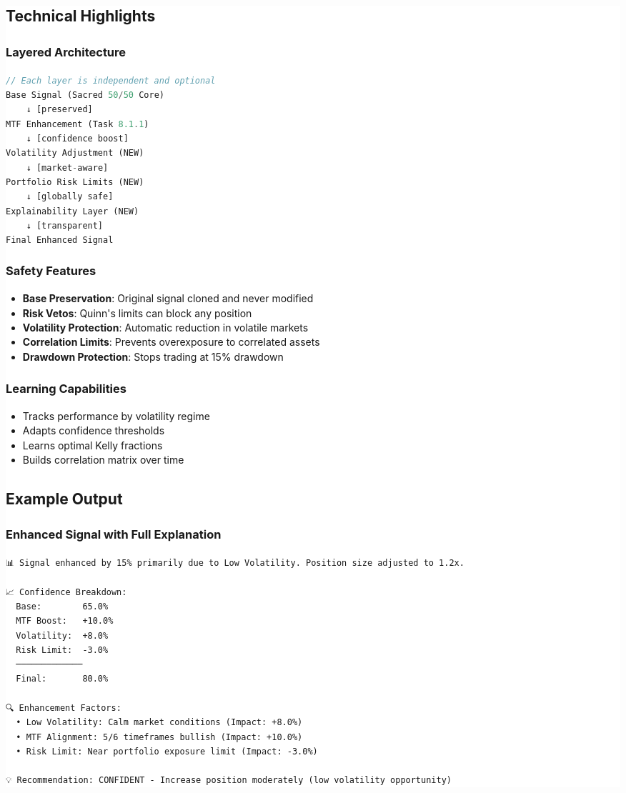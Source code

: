 ## Technical Highlights

### Layered Architecture
```rust
// Each layer is independent and optional
Base Signal (Sacred 50/50 Core)
    ↓ [preserved]
MTF Enhancement (Task 8.1.1)
    ↓ [confidence boost]
Volatility Adjustment (NEW)
    ↓ [market-aware]
Portfolio Risk Limits (NEW)
    ↓ [globally safe]
Explainability Layer (NEW)
    ↓ [transparent]
Final Enhanced Signal
```

### Safety Features
- **Base Preservation**: Original signal cloned and never modified
- **Risk Vetos**: Quinn's limits can block any position
- **Volatility Protection**: Automatic reduction in volatile markets
- **Correlation Limits**: Prevents overexposure to correlated assets
- **Drawdown Protection**: Stops trading at 15% drawdown

### Learning Capabilities
- Tracks performance by volatility regime
- Adapts confidence thresholds
- Learns optimal Kelly fractions
- Builds correlation matrix over time

## Example Output

### Enhanced Signal with Full Explanation
```
📊 Signal enhanced by 15% primarily due to Low Volatility. Position size adjusted to 1.2x.

📈 Confidence Breakdown:
  Base:        65.0%
  MTF Boost:   +10.0%
  Volatility:  +8.0%
  Risk Limit:  -3.0%
  ─────────────
  Final:       80.0%

🔍 Enhancement Factors:
  • Low Volatility: Calm market conditions (Impact: +8.0%)
  • MTF Alignment: 5/6 timeframes bullish (Impact: +10.0%)
  • Risk Limit: Near portfolio exposure limit (Impact: -3.0%)

💡 Recommendation: CONFIDENT - Increase position moderately (low volatility opportunity)
```
